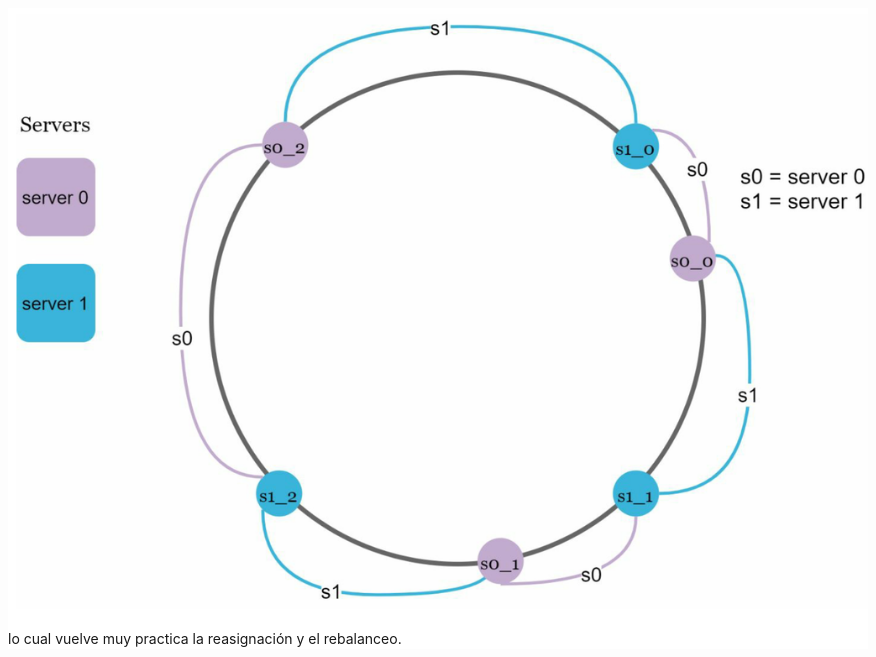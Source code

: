 ![hash_ring](../../images/hash_ring_03.png)

lo cual vuelve muy practica la reasignación y el rebalanceo.



